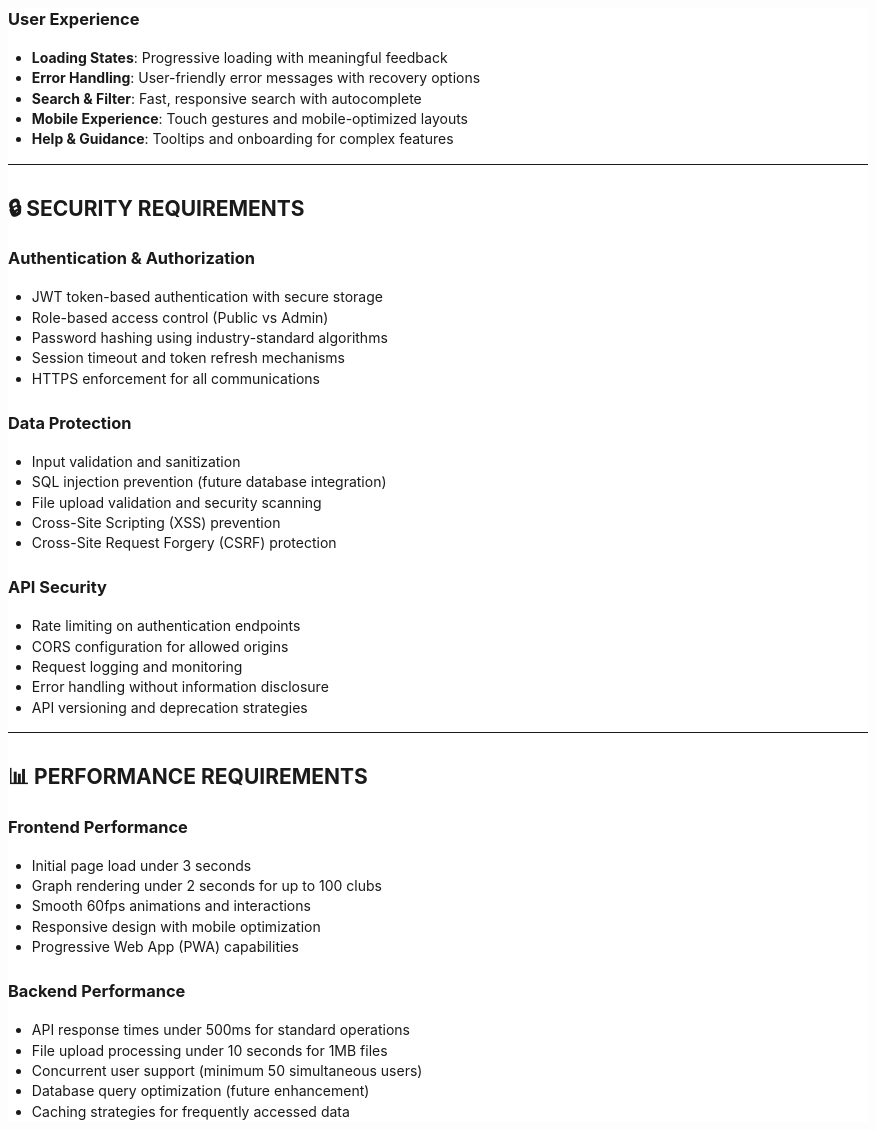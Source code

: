 ### User Experience

- **Loading States**: Progressive loading with meaningful feedback
- **Error Handling**: User-friendly error messages with recovery options
- **Search & Filter**: Fast, responsive search with autocomplete
- **Mobile Experience**: Touch gestures and mobile-optimized layouts
- **Help & Guidance**: Tooltips and onboarding for complex features

---

## 🔒 SECURITY REQUIREMENTS

### Authentication & Authorization

- JWT token-based authentication with secure storage
- Role-based access control (Public vs Admin)
- Password hashing using industry-standard algorithms
- Session timeout and token refresh mechanisms
- HTTPS enforcement for all communications

### Data Protection

- Input validation and sanitization
- SQL injection prevention (future database integration)
- File upload validation and security scanning
- Cross-Site Scripting (XSS) prevention
- Cross-Site Request Forgery (CSRF) protection

### API Security

- Rate limiting on authentication endpoints
- CORS configuration for allowed origins
- Request logging and monitoring
- Error handling without information disclosure
- API versioning and deprecation strategies

---

## 📊 PERFORMANCE REQUIREMENTS

### Frontend Performance

- Initial page load under 3 seconds
- Graph rendering under 2 seconds for up to 100 clubs
- Smooth 60fps animations and interactions
- Responsive design with mobile optimization
- Progressive Web App (PWA) capabilities

### Backend Performance

- API response times under 500ms for standard operations
- File upload processing under 10 seconds for 1MB files
- Concurrent user support (minimum 50 simultaneous users)
- Database query optimization (future enhancement)
- Caching strategies for frequently accessed data
